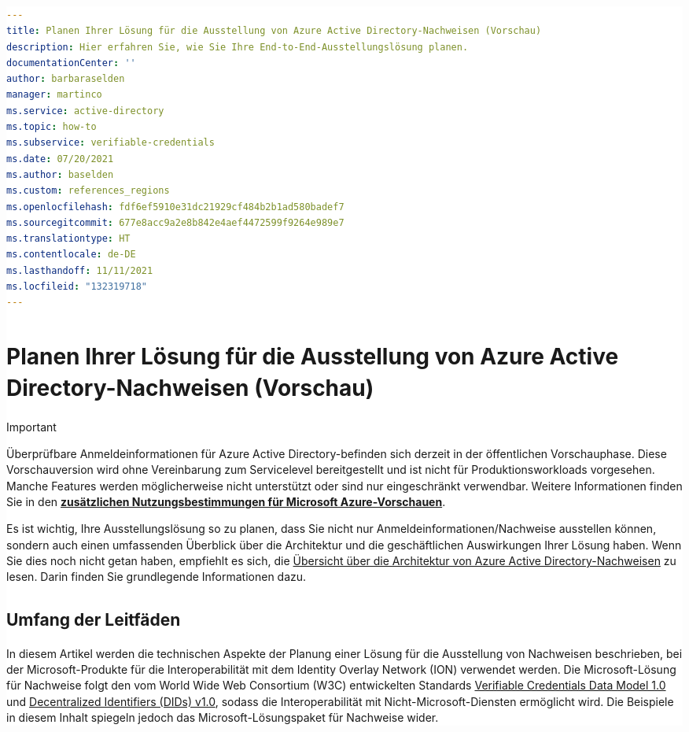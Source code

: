 ```yaml
---
title: Planen Ihrer Lösung für die Ausstellung von Azure Active Directory-Nachweisen (Vorschau)
description: Hier erfahren Sie, wie Sie Ihre End-to-End-Ausstellungslösung planen.
documentationCenter: ''
author: barbaraselden
manager: martinco
ms.service: active-directory
ms.topic: how-to
ms.subservice: verifiable-credentials
ms.date: 07/20/2021
ms.author: baselden
ms.custom: references_regions
ms.openlocfilehash: fdf6ef5910e31dc21929cf484b2b1ad580badef7
ms.sourcegitcommit: 677e8acc9a2e8b842e4aef4472599f9264e989e7
ms.translationtype: HT
ms.contentlocale: de-DE
ms.lasthandoff: 11/11/2021
ms.locfileid: "132319718"
---
```

# <a name="plan-your-azure-active-directory-verifiable-credentials-issuance-solution-preview"></a>Planen Ihrer Lösung für die Ausstellung von Azure Active Directory-Nachweisen (Vorschau)

 >[!IMPORTANT]
> Überprüfbare Anmeldeinformationen für Azure Active Directory-befinden sich derzeit in der öffentlichen Vorschauphase. Diese Vorschauversion wird ohne Vereinbarung zum Servicelevel bereitgestellt und ist nicht für Produktionsworkloads vorgesehen. Manche Features werden möglicherweise nicht unterstützt oder sind nur eingeschränkt verwendbar. Weitere Informationen finden Sie in den [**zusätzlichen Nutzungsbestimmungen für Microsoft Azure-Vorschauen**](https://azure.microsoft.com/support/legal/preview-supplemental-terms/).

Es ist wichtig, Ihre Ausstellungslösung so zu planen, dass Sie nicht nur Anmeldeinformationen/Nachweise ausstellen können, sondern auch einen umfassenden Überblick über die Architektur und die geschäftlichen Auswirkungen Ihrer Lösung haben. Wenn Sie dies noch nicht getan haben, empfiehlt es sich, die [Übersicht über die Architektur von Azure Active Directory-Nachweisen](introduction-to-verifiable-credentials-architecture.md) zu lesen. Darin finden Sie grundlegende Informationen dazu.

## <a name="scope-of-guidance"></a>Umfang der Leitfäden

In diesem Artikel werden die technischen Aspekte der Planung einer Lösung für die Ausstellung von Nachweisen beschrieben, bei der Microsoft-Produkte für die Interoperabilität mit dem Identity Overlay Network (ION) verwendet werden. Die Microsoft-Lösung für Nachweise folgt den vom World Wide Web Consortium (W3C) entwickelten Standards [Verifiable Credentials Data Model 1.0](https://www.w3.org/TR/vc-data-model/) und [Decentralized Identifiers (DIDs) v1.0](https://www.w3.org/TR/did-core/), sodass die Interoperabilität mit Nicht-Microsoft-Diensten ermöglicht wird. Die Beispiele in diesem Inhalt spiegeln jedoch das Microsoft-Lösungspaket für Nachweise wider. 
